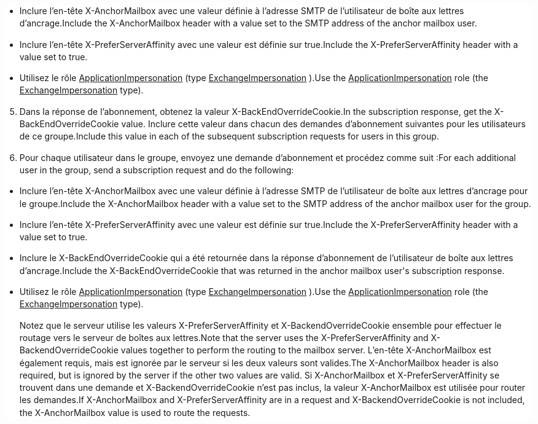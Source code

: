   - <span data-ttu-id="03f8e-133">Inclure l’en-tête X-AnchorMailbox avec une valeur définie à l’adresse SMTP de l’utilisateur de boîte aux lettres d’ancrage.</span><span class="sxs-lookup"><span data-stu-id="03f8e-133">Include the X-AnchorMailbox header with a value set to the SMTP address of the anchor mailbox user.</span></span>
    
  - <span data-ttu-id="03f8e-134">Inclure l’en-tête X-PreferServerAffinity avec une valeur est définie sur true.</span><span class="sxs-lookup"><span data-stu-id="03f8e-134">Include the X-PreferServerAffinity header with a value set to true.</span></span>
    
  - <span data-ttu-id="03f8e-135">Utilisez le rôle [ApplicationImpersonation](http://technet.microsoft.com/en-us/library/dd776119%28v=exchg.150%29.aspx) (type [ExchangeImpersonation](http://msdn.microsoft.com/library/d8cbac49-47d0-4745-a2a7-545d33f8da93%28Office.15%29.aspx) ).</span><span class="sxs-lookup"><span data-stu-id="03f8e-135">Use the [ApplicationImpersonation](http://technet.microsoft.com/en-us/library/dd776119%28v=exchg.150%29.aspx) role (the [ExchangeImpersonation](http://msdn.microsoft.com/library/d8cbac49-47d0-4745-a2a7-545d33f8da93%28Office.15%29.aspx) type).</span></span> 
    
5. <span data-ttu-id="03f8e-136">Dans la réponse de l’abonnement, obtenez la valeur X-BackEndOverrideCookie.</span><span class="sxs-lookup"><span data-stu-id="03f8e-136">In the subscription response, get the X-BackEndOverrideCookie value.</span></span> <span data-ttu-id="03f8e-137">Inclure cette valeur dans chacun des demandes d’abonnement suivantes pour les utilisateurs de ce groupe.</span><span class="sxs-lookup"><span data-stu-id="03f8e-137">Include this value in each of the subsequent subscription requests for users in this group.</span></span>
    
6. <span data-ttu-id="03f8e-138">Pour chaque utilisateur dans le groupe, envoyez une demande d’abonnement et procédez comme suit :</span><span class="sxs-lookup"><span data-stu-id="03f8e-138">For each additional user in the group, send a subscription request and do the following:</span></span>
    
  - <span data-ttu-id="03f8e-139">Inclure l’en-tête X-AnchorMailbox avec une valeur définie à l’adresse SMTP de l’utilisateur de boîte aux lettres d’ancrage pour le groupe.</span><span class="sxs-lookup"><span data-stu-id="03f8e-139">Include the X-AnchorMailbox header with a value set to the SMTP address of the anchor mailbox user for the group.</span></span>
    
  - <span data-ttu-id="03f8e-140">Inclure l’en-tête X-PreferServerAffinity avec une valeur est définie sur true.</span><span class="sxs-lookup"><span data-stu-id="03f8e-140">Include the X-PreferServerAffinity header with a value set to true.</span></span>
    
  - <span data-ttu-id="03f8e-141">Inclure le X-BackEndOverrideCookie qui a été retournée dans la réponse d’abonnement de l’utilisateur de boîte aux lettres d’ancrage.</span><span class="sxs-lookup"><span data-stu-id="03f8e-141">Include the X-BackEndOverrideCookie that was returned in the anchor mailbox user's subscription response.</span></span>
    
  - <span data-ttu-id="03f8e-142">Utilisez le rôle [ApplicationImpersonation](http://technet.microsoft.com/en-us/library/dd776119%28v=exchg.150%29.aspx) (type [ExchangeImpersonation](http://msdn.microsoft.com/library/d8cbac49-47d0-4745-a2a7-545d33f8da93%28Office.15%29.aspx) ).</span><span class="sxs-lookup"><span data-stu-id="03f8e-142">Use the [ApplicationImpersonation](http://technet.microsoft.com/en-us/library/dd776119%28v=exchg.150%29.aspx) role (the [ExchangeImpersonation](http://msdn.microsoft.com/library/d8cbac49-47d0-4745-a2a7-545d33f8da93%28Office.15%29.aspx) type).</span></span> 
    
    <span data-ttu-id="03f8e-143">Notez que le serveur utilise les valeurs X-PreferServerAffinity et X-BackendOverrideCookie ensemble pour effectuer le routage vers le serveur de boîtes aux lettres.</span><span class="sxs-lookup"><span data-stu-id="03f8e-143">Note that the server uses the X-PreferServerAffinity and X-BackendOverrideCookie values together to perform the routing to the mailbox server.</span></span> <span data-ttu-id="03f8e-144">L’en-tête X-AnchorMailbox est également requis, mais est ignorée par le serveur si les deux valeurs sont valides.</span><span class="sxs-lookup"><span data-stu-id="03f8e-144">The X-AnchorMailbox header is also required, but is ignored by the server if the other two values are valid.</span></span> <span data-ttu-id="03f8e-145">Si X-AnchorMailbox et X-PreferServerAffinity se trouvent dans une demande et X-BackendOverrideCookie n’est pas inclus, la valeur X-AnchorMailbox est utilisée pour router les demandes.</span><span class="sxs-lookup"><span data-stu-id="03f8e-145">If X-AnchorMailbox and X-PreferServerAffinity are in a request and X-BackendOverrideCookie is not included, the X-AnchorMailbox value is used to route the requests.</span></span>
    